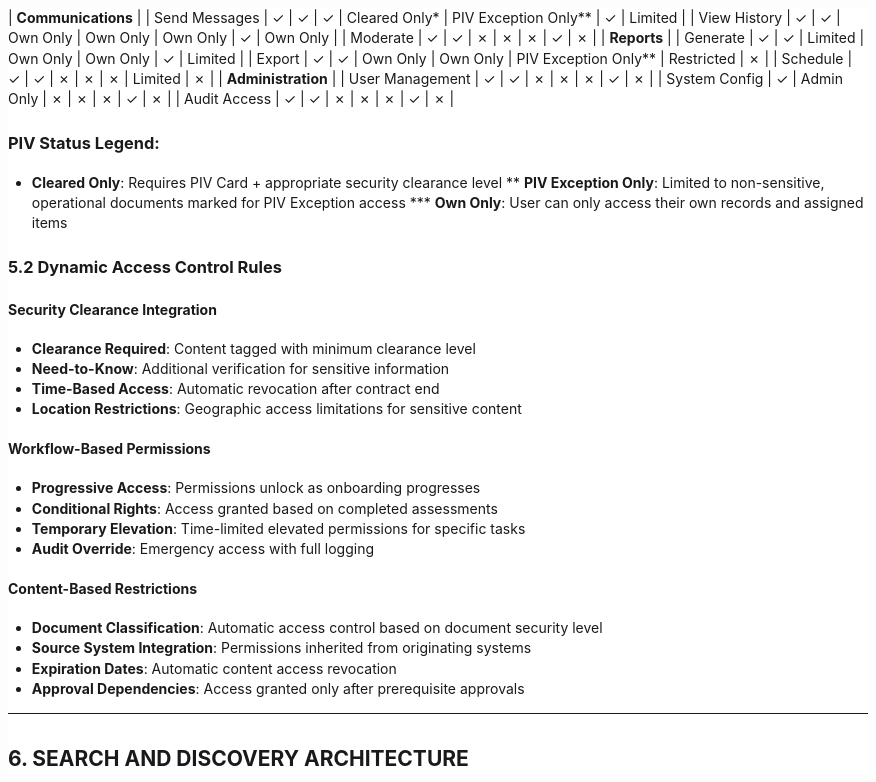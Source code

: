 | **Communications** |
| Send Messages | ✓ | ✓ | ✓ | Cleared Only* | PIV Exception Only** | ✓ | Limited |
| View History | ✓ | ✓ | Own Only | Own Only | Own Only | ✓ | Own Only |
| Moderate | ✓ | ✓ | ✗ | ✗ | ✗ | ✓ | ✗ |
| **Reports** |
| Generate | ✓ | ✓ | Limited | Own Only | Own Only | ✓ | Limited |
| Export | ✓ | ✓ | Own Only | Own Only | PIV Exception Only** | Restricted | ✗ |
| Schedule | ✓ | ✓ | ✗ | ✗ | ✗ | Limited | ✗ |
| **Administration** |
| User Management | ✓ | ✓ | ✗ | ✗ | ✗ | ✓ | ✗ |
| System Config | ✓ | Admin Only | ✗ | ✗ | ✗ | ✓ | ✗ |
| Audit Access | ✓ | ✓ | ✗ | ✗ | ✗ | ✓ | ✗ |

### PIV Status Legend:
* **Cleared Only**: Requires PIV Card + appropriate security clearance level
** **PIV Exception Only**: Limited to non-sensitive, operational documents marked for PIV Exception access
*** **Own Only**: User can only access their own records and assigned items

### 5.2 Dynamic Access Control Rules

#### Security Clearance Integration
- **Clearance Required**: Content tagged with minimum clearance level
- **Need-to-Know**: Additional verification for sensitive information
- **Time-Based Access**: Automatic revocation after contract end
- **Location Restrictions**: Geographic access limitations for sensitive content

#### Workflow-Based Permissions
- **Progressive Access**: Permissions unlock as onboarding progresses
- **Conditional Rights**: Access granted based on completed assessments
- **Temporary Elevation**: Time-limited elevated permissions for specific tasks
- **Audit Override**: Emergency access with full logging

#### Content-Based Restrictions
- **Document Classification**: Automatic access control based on document security level
- **Source System Integration**: Permissions inherited from originating systems
- **Expiration Dates**: Automatic content access revocation
- **Approval Dependencies**: Access granted only after prerequisite approvals

---

## 6. SEARCH AND DISCOVERY ARCHITECTURE
